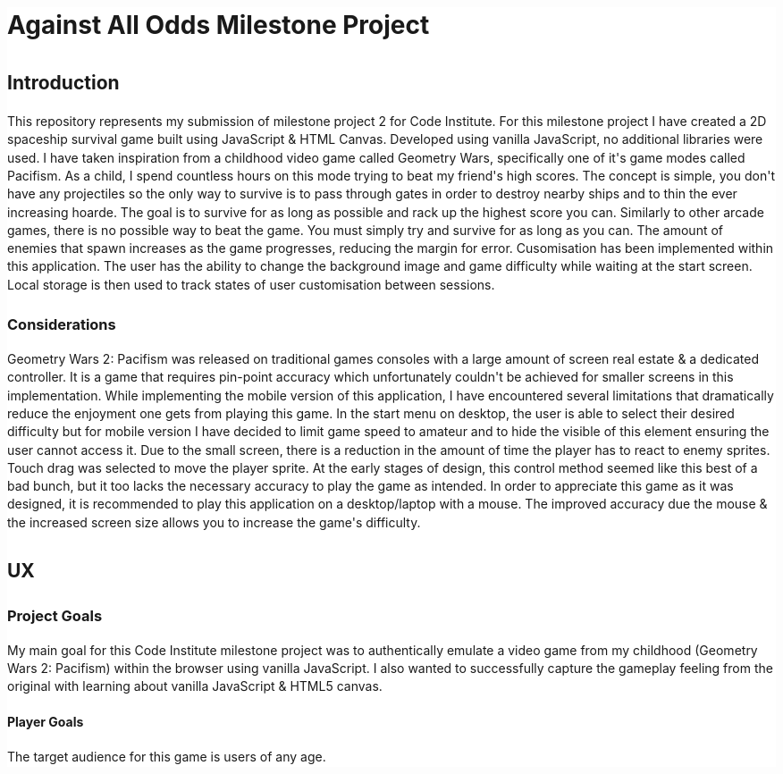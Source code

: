 # Against All Odds Milestone Project

## Introduction

This repository represents my submission of milestone project 2 for Code Institute. For this milestone project I have created a 2D spaceship survival game built using JavaScript & HTML Canvas. Developed using vanilla JavaScript, no additional libraries were used. 
I have taken inspiration from a childhood video game called Geometry Wars, specifically one of it's game modes called Pacifism.
As a child, I spend countless hours on this mode trying to beat my friend's high scores. The concept is simple, you don't have any projectiles so the only way to survive is to pass through gates in order to destroy nearby ships and to thin the ever increasing hoarde.
The goal is to survive for as long as possible and rack up the highest score you can. Similarly to other arcade games, there is no possible way to beat the game. You must simply try and survive for as long as you can.
The amount of enemies that spawn increases as the game progresses, reducing the margin for error.
Cusomisation has been implemented within this application. The user has the ability to change the background image and game difficulty while waiting at the start screen. Local storage is then used to track states of user customisation between sessions.

### Considerations 

Geometry Wars 2: Pacifism was released on traditional games consoles with a large amount of screen real estate & a dedicated controller. It is a game that requires pin-point accuracy which unfortunately couldn't be achieved for smaller screens in this implementation.
While implementing the mobile version of this application, I have encountered several limitations that dramatically reduce the enjoyment one gets from playing this game.
In the start menu on desktop, the user is able to select their desired difficulty but for mobile version I have decided to limit game speed to amateur and to hide the visible of this element ensuring the user cannot access it. 
Due to the small screen, there is a reduction in the amount of time the player has to react to enemy sprites. Touch drag was selected to move the player sprite. 
At the early stages of design, this control method seemed like this best of a bad bunch, but it too lacks the necessary accuracy to play the game as intended.
In order to appreciate this game as it was designed, it is recommended to play this application on a desktop/laptop with a mouse. The improved accuracy due the mouse & the increased screen size allows you to increase the game's difficulty.

## UX

### Project Goals

My main goal for this Code Institute milestone project was to authentically emulate a video game from my childhood (Geometry Wars 2: Pacifism) within the browser using vanilla JavaScript.
I also wanted to successfully capture the gameplay feeling from the original with learning about vanilla JavaScript & HTML5 canvas.

#### Player Goals

The target audience for this game is users of any age.
